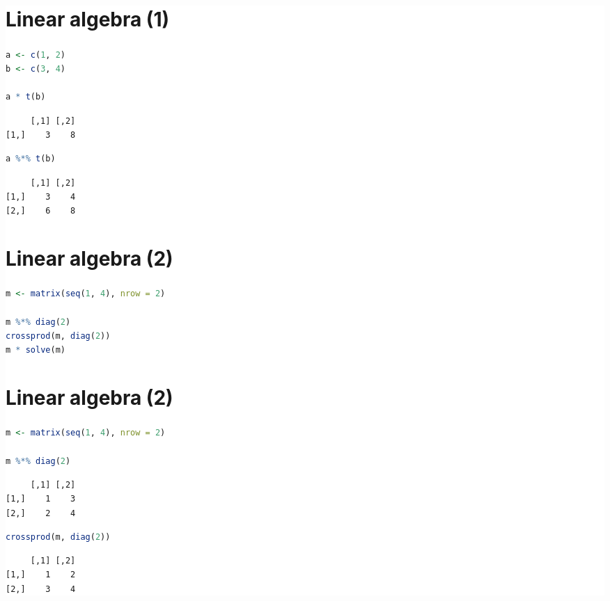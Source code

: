 Linear algebra (1)
========================================================


```r
a <- c(1, 2)
b <- c(3, 4)

a * t(b)
```

```
     [,1] [,2]
[1,]    3    8
```

```r
a %*% t(b)
```

```
     [,1] [,2]
[1,]    3    4
[2,]    6    8
```

Linear algebra (2)
========================================================


```r
m <- matrix(seq(1, 4), nrow = 2)

m %*% diag(2)
crossprod(m, diag(2))
m * solve(m)
```

Linear algebra (2)
========================================================


```r
m <- matrix(seq(1, 4), nrow = 2)

m %*% diag(2)
```

```
     [,1] [,2]
[1,]    1    3
[2,]    2    4
```

```r
crossprod(m, diag(2))
```

```
     [,1] [,2]
[1,]    1    2
[2,]    3    4
```
